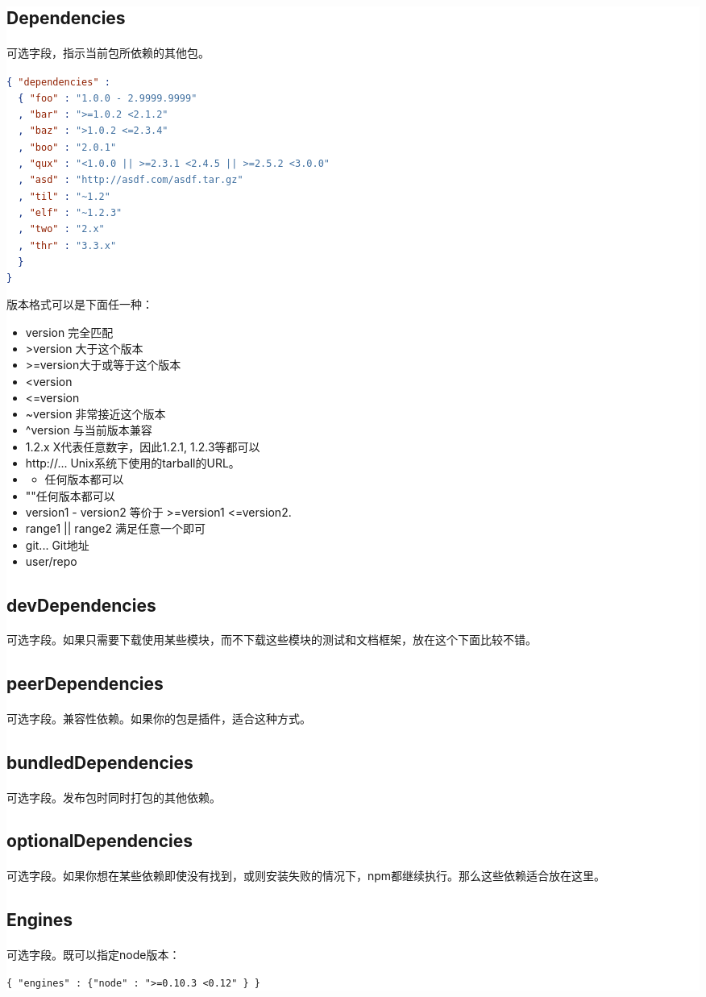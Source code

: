 ## Dependencies
可选字段，指示当前包所依赖的其他包。

```json
{ "dependencies" :
  { "foo" : "1.0.0 - 2.9999.9999"
  , "bar" : ">=1.0.2 <2.1.2"
  , "baz" : ">1.0.2 <=2.3.4"
  , "boo" : "2.0.1"
  , "qux" : "<1.0.0 || >=2.3.1 <2.4.5 || >=2.5.2 <3.0.0"
  , "asd" : "http://asdf.com/asdf.tar.gz"
  , "til" : "~1.2"
  , "elf" : "~1.2.3"
  , "two" : "2.x"
  , "thr" : "3.3.x"
  }
}
```
版本格式可以是下面任一种：

- version 完全匹配
- \>version 大于这个版本
- \>=version大于或等于这个版本
- <version
- <=version
- ~version 非常接近这个版本
- ^version 与当前版本兼容
- 1.2.x X代表任意数字，因此1.2.1, 1.2.3等都可以
- http://... Unix系统下使用的tarball的URL。
- * 任何版本都可以
- ""任何版本都可以
- version1 - version2  等价于 >=version1 <=version2.
- range1 || range2 满足任意一个即可
- git... Git地址
- user/repo

## devDependencies
可选字段。如果只需要下载使用某些模块，而不下载这些模块的测试和文档框架，放在这个下面比较不错。

## peerDependencies
可选字段。兼容性依赖。如果你的包是插件，适合这种方式。

## bundledDependencies
可选字段。发布包时同时打包的其他依赖。

## optionalDependencies
可选字段。如果你想在某些依赖即使没有找到，或则安装失败的情况下，npm都继续执行。那么这些依赖适合放在这里。

## Engines
可选字段。既可以指定node版本：
```
{ "engines" : {"node" : ">=0.10.3 <0.12" } }
```
